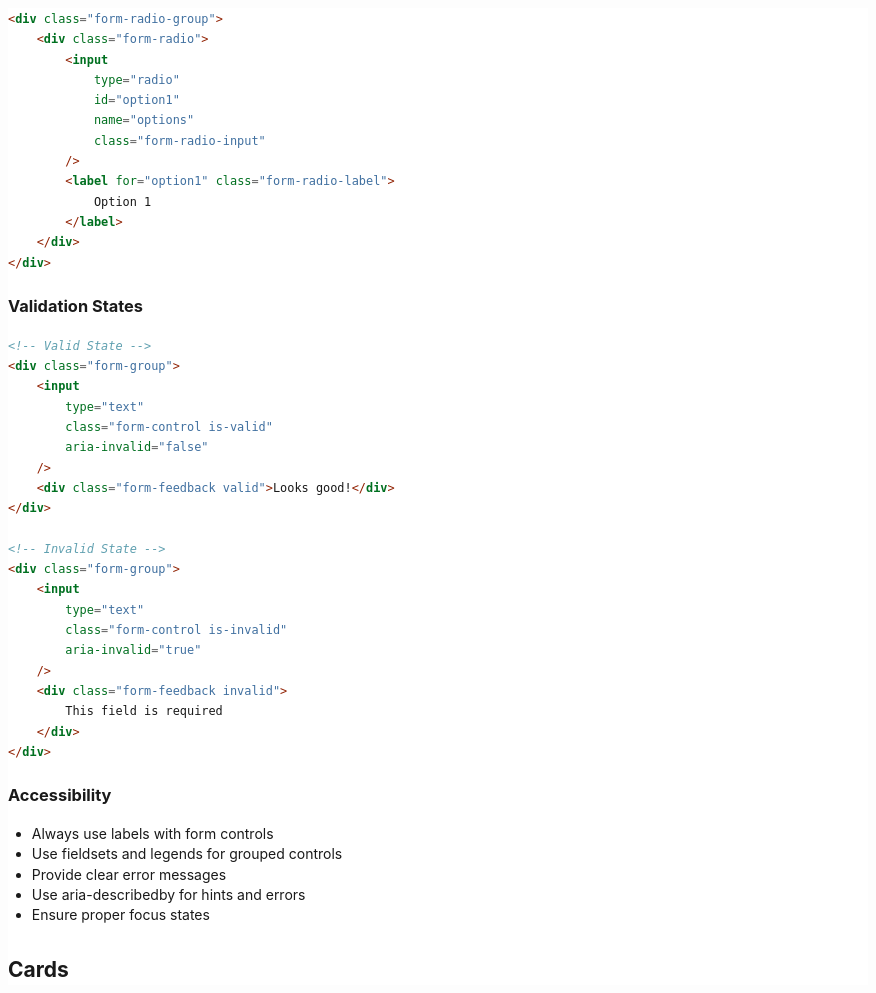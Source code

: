 ```html
<div class="form-radio-group">
    <div class="form-radio">
        <input 
            type="radio" 
            id="option1" 
            name="options" 
            class="form-radio-input"
        />
        <label for="option1" class="form-radio-label">
            Option 1
        </label>
    </div>
</div>
```

### Validation States

```html
<!-- Valid State -->
<div class="form-group">
    <input 
        type="text" 
        class="form-control is-valid" 
        aria-invalid="false"
    />
    <div class="form-feedback valid">Looks good!</div>
</div>

<!-- Invalid State -->
<div class="form-group">
    <input 
        type="text" 
        class="form-control is-invalid" 
        aria-invalid="true"
    />
    <div class="form-feedback invalid">
        This field is required
    </div>
</div>
```

### Accessibility

- Always use labels with form controls
- Use fieldsets and legends for grouped controls
- Provide clear error messages
- Use aria-describedby for hints and errors
- Ensure proper focus states

## Cards
